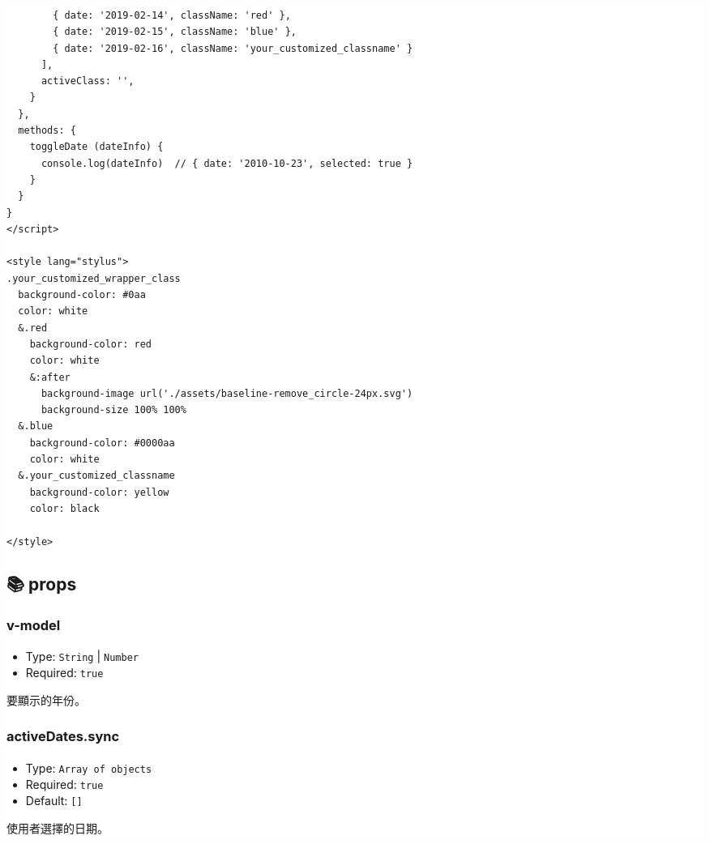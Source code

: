 ```vue
        { date: '2019-02-14', className: 'red' },
        { date: '2019-02-15', className: 'blue' },
        { date: '2019-02-16', className: 'your_customized_classname' }
      ],
      activeClass: '',
    }
  },
  methods: {
    toggleDate (dateInfo) {
      console.log(dateInfo)  // { date: '2010-10-23', selected: true }
    }
  }
}
</script>

<style lang="stylus">
.your_customized_wrapper_class
  background-color: #0aa
  color: white
  &.red
    background-color: red
    color: white
    &:after
      background-image url('./assets/baseline-remove_circle-24px.svg')
      background-size 100% 100%
  &.blue
    background-color: #0000aa
    color: white
  &.your_customized_classname
    background-color: yellow
    color: black

</style>

```


## 📚 props
### v-model
   * Type: `String` | `Number`
   * Required: `true`

要顯示的年份。

### activeDates.sync
   * Type: `Array of objects`  
   * Required: `true`
   * Default: `[]`

使用者選擇的日期。
